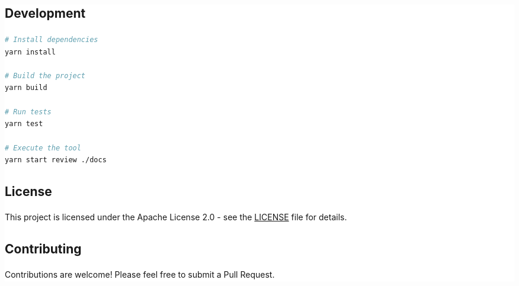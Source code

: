 ## Development

```bash
# Install dependencies
yarn install

# Build the project
yarn build

# Run tests
yarn test

# Execute the tool
yarn start review ./docs
```

## License

This project is licensed under the Apache License 2.0 - see the [LICENSE](LICENSE) file for details.

## Contributing

Contributions are welcome! Please feel free to submit a Pull Request.

